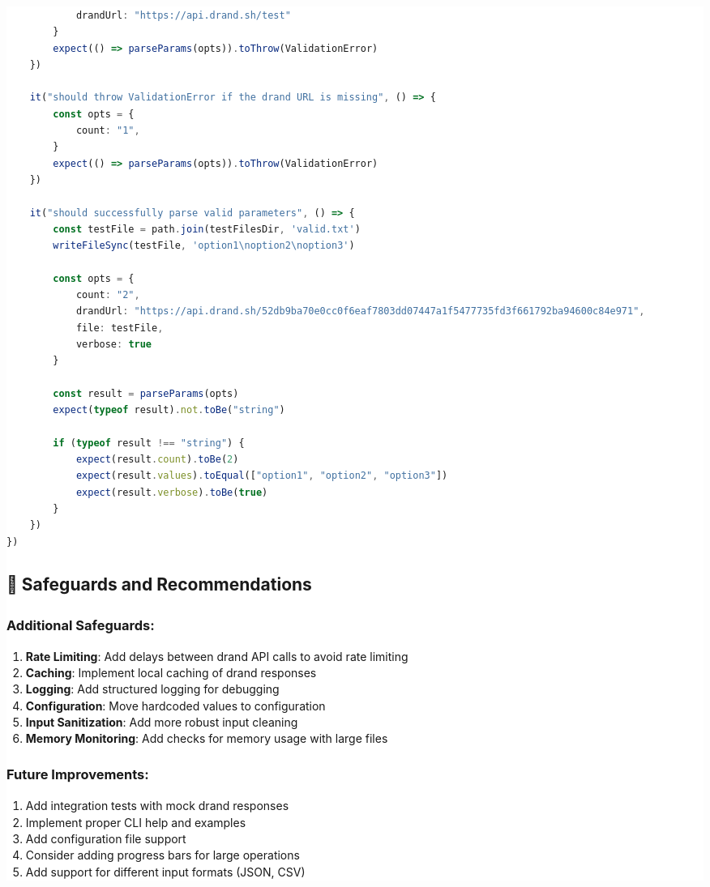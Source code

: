 ```typescript
            drandUrl: "https://api.drand.sh/test"
        }
        expect(() => parseParams(opts)).toThrow(ValidationError)
    })
    
    it("should throw ValidationError if the drand URL is missing", () => {
        const opts = {
            count: "1",
        }
        expect(() => parseParams(opts)).toThrow(ValidationError)
    })
    
    it("should successfully parse valid parameters", () => {
        const testFile = path.join(testFilesDir, 'valid.txt')
        writeFileSync(testFile, 'option1\noption2\noption3')
        
        const opts = {
            count: "2",
            drandUrl: "https://api.drand.sh/52db9ba70e0cc0f6eaf7803dd07447a1f5477735fd3f661792ba94600c84e971",
            file: testFile,
            verbose: true
        }
        
        const result = parseParams(opts)
        expect(typeof result).not.toBe("string")
        
        if (typeof result !== "string") {
            expect(result.count).toBe(2)
            expect(result.values).toEqual(["option1", "option2", "option3"])
            expect(result.verbose).toBe(true)
        }
    })
})
```

## 🧪 Safeguards and Recommendations

### Additional Safeguards:
1. **Rate Limiting**: Add delays between drand API calls to avoid rate limiting
2. **Caching**: Implement local caching of drand responses 
3. **Logging**: Add structured logging for debugging
4. **Configuration**: Move hardcoded values to configuration
5. **Input Sanitization**: Add more robust input cleaning
6. **Memory Monitoring**: Add checks for memory usage with large files

### Future Improvements:
1. Add integration tests with mock drand responses
2. Implement proper CLI help and examples
3. Add configuration file support
4. Consider adding progress bars for large operations
5. Add support for different input formats (JSON, CSV)
